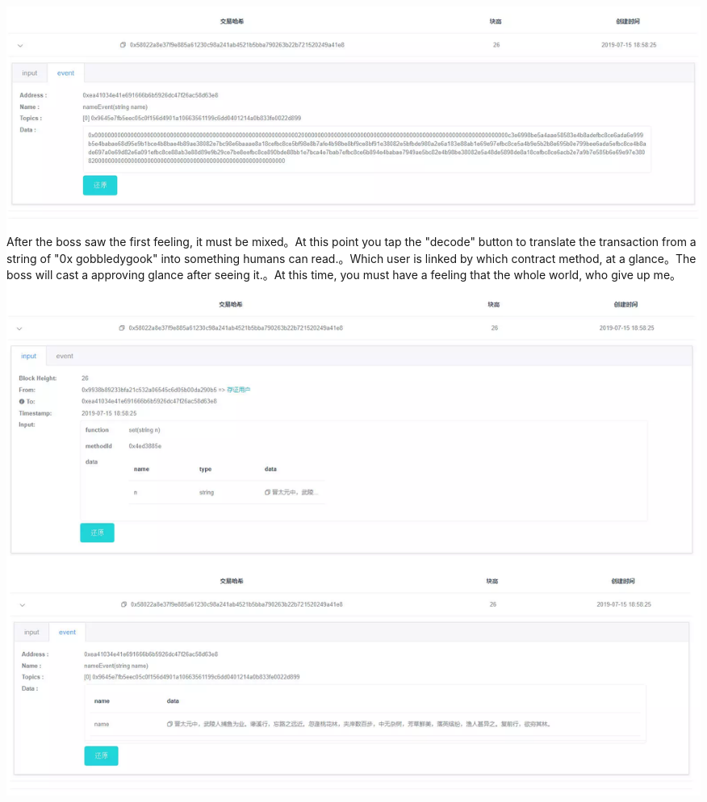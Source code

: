 ![](../../../../images/articles/webase-transaction/IMG_5607.PNG)

After the boss saw the first feeling, it must be mixed。At this point you tap the "decode" button to translate the transaction from a string of "0x gobbledygook" into something humans can read.。Which user is linked by which contract method, at a glance。The boss will cast a approving glance after seeing it.。At this time, you must have a feeling that the whole world, who give up me。

![](../../../../images/articles/webase-transaction/IMG_5608.PNG)

![](../../../../images/articles/webase-transaction/IMG_5609.PNG)
